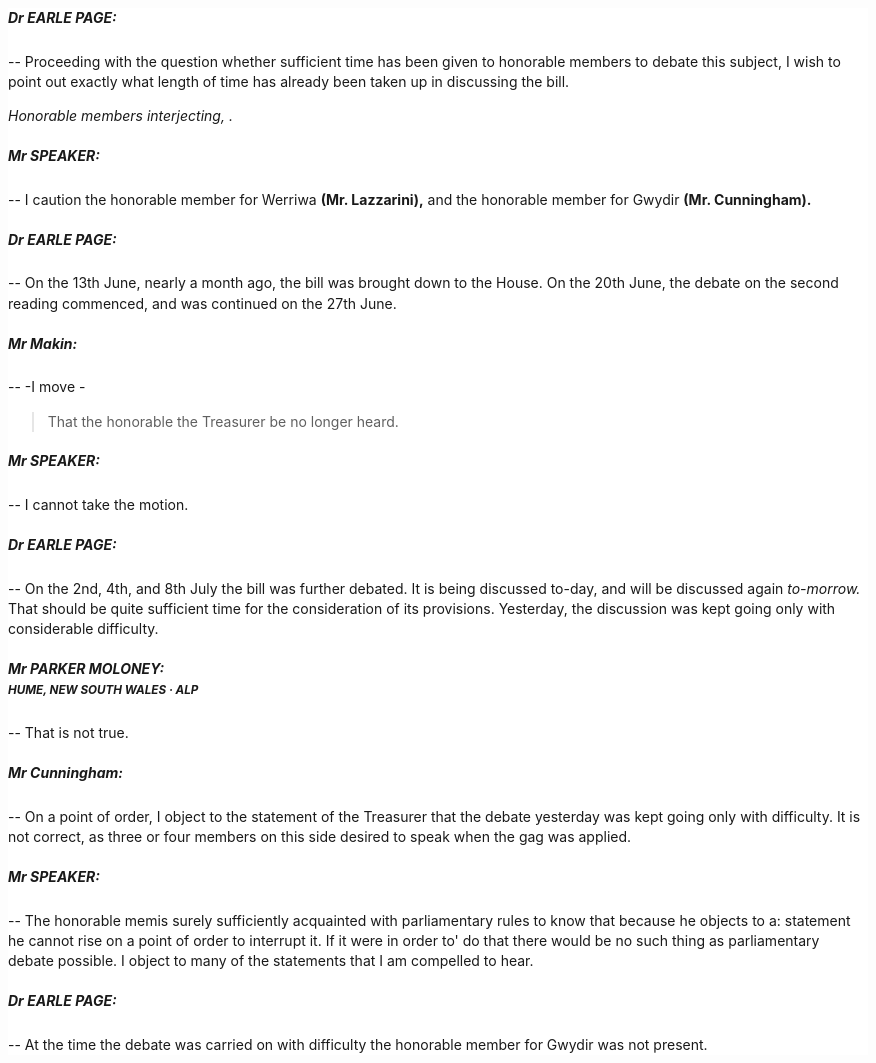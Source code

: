 ##### Dr EARLE PAGE:

-- Proceeding with the question whether sufficient time has been given to honorable members to debate this subject, I wish to point out exactly what length of time has already been taken up in discussing the bill. 


 *Honorable members interjecting, .* 


##### Mr SPEAKER:

-- I caution the honorable member for Werriwa  **(Mr. Lazzarini),**  and the honorable member for Gwydir  **(Mr. Cunningham).** 

##### Dr EARLE PAGE:

-- On the 13th June, nearly a month ago, the bill was brought down to the House. On the 20th June, the debate on the second reading commenced, and was continued on the 27th June. 

##### Mr Makin:

-- -I move - 

  >That the honorable the Treasurer be no longer heard. 

##### Mr SPEAKER:

-- I cannot take the motion. 

##### Dr EARLE PAGE:

-- On the 2nd, 4th, and 8th July the bill was further debated. It is being discussed to-day, and will be discussed again  *to-morrow.*  That should be quite sufficient time for the consideration of its provisions. Yesterday, the discussion was kept going only with considerable difficulty. 

##### Mr PARKER MOLONEY:<br><small class="text-muted">HUME, NEW SOUTH WALES &middot; ALP</small>

-- That is not true. 

##### Mr Cunningham:

-- On a point of order, I object to the statement of the Treasurer that the debate yesterday was kept going only with difficulty. It is not correct, as three or four members on this side desired to speak when the gag was applied. 

##### Mr SPEAKER:

-- The honorable memis surely sufficiently acquainted with parliamentary rules to know that because he objects to a: statement he cannot rise on a point of order to interrupt it. If it were in order to' do that there would be no such thing as parliamentary debate possible. I object to many of the statements that I am compelled to hear. 

##### Dr EARLE PAGE:

-- At the time the debate was carried on with difficulty the honorable member for Gwydir was not present. 

